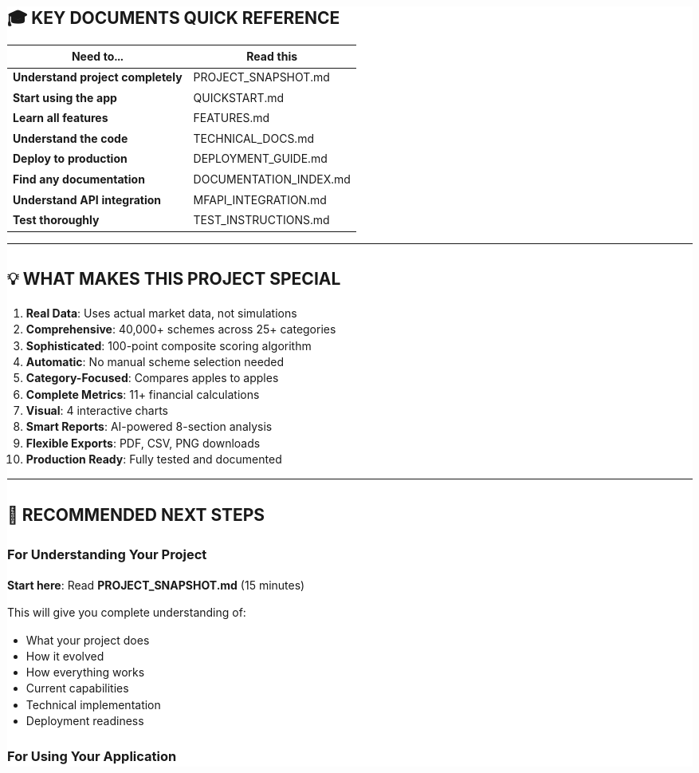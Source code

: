## 🎓 KEY DOCUMENTS QUICK REFERENCE

| Need to... | Read this |
|------------|-----------|
| **Understand project completely** | PROJECT_SNAPSHOT.md |
| **Start using the app** | QUICKSTART.md |
| **Learn all features** | FEATURES.md |
| **Understand the code** | TECHNICAL_DOCS.md |
| **Deploy to production** | DEPLOYMENT_GUIDE.md |
| **Find any documentation** | DOCUMENTATION_INDEX.md |
| **Understand API integration** | MFAPI_INTEGRATION.md |
| **Test thoroughly** | TEST_INSTRUCTIONS.md |

---

## 💡 WHAT MAKES THIS PROJECT SPECIAL

1. **Real Data**: Uses actual market data, not simulations
2. **Comprehensive**: 40,000+ schemes across 25+ categories
3. **Sophisticated**: 100-point composite scoring algorithm
4. **Automatic**: No manual scheme selection needed
5. **Category-Focused**: Compares apples to apples
6. **Complete Metrics**: 11+ financial calculations
7. **Visual**: 4 interactive charts
8. **Smart Reports**: AI-powered 8-section analysis
9. **Flexible Exports**: PDF, CSV, PNG downloads
10. **Production Ready**: Fully tested and documented

---

## 🎯 RECOMMENDED NEXT STEPS

### For Understanding Your Project

**Start here**: Read **PROJECT_SNAPSHOT.md** (15 minutes)

This will give you complete understanding of:
- What your project does
- How it evolved
- How everything works
- Current capabilities
- Technical implementation
- Deployment readiness

### For Using Your Application
